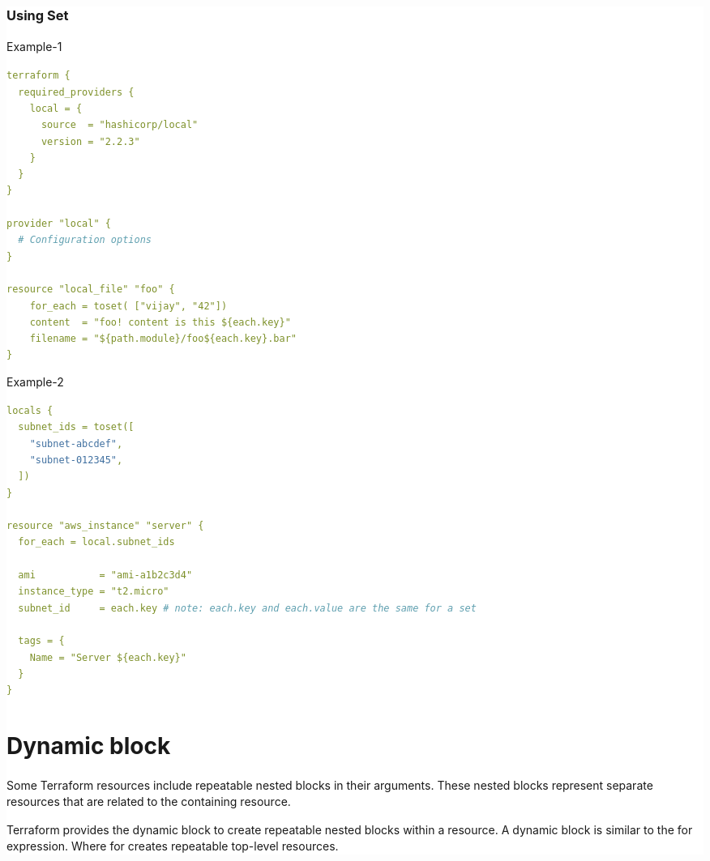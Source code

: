### Using Set
Example-1   
```yaml
terraform {
  required_providers {
    local = {
      source  = "hashicorp/local"
      version = "2.2.3"
    }
  }
}

provider "local" {
  # Configuration options
}

resource "local_file" "foo" {
    for_each = toset( ["vijay", "42"])      
    content  = "foo! content is this ${each.key}"
    filename = "${path.module}/foo${each.key}.bar"
}
```

Example-2   
```yaml
locals {
  subnet_ids = toset([
    "subnet-abcdef",
    "subnet-012345",
  ])
}

resource "aws_instance" "server" {
  for_each = local.subnet_ids

  ami           = "ami-a1b2c3d4"
  instance_type = "t2.micro"
  subnet_id     = each.key # note: each.key and each.value are the same for a set

  tags = {
    Name = "Server ${each.key}"
  }
}
```
# Dynamic block
Some Terraform resources include repeatable nested blocks in their arguments. These nested blocks represent separate resources that are related to the containing resource. 

Terraform provides the dynamic block to create repeatable nested blocks within a resource. A dynamic block is similar to the for expression. Where for creates repeatable top-level resources.
